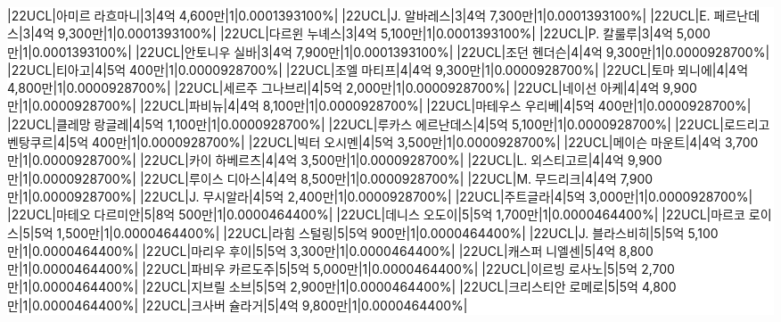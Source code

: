 |22UCL|아미르 라흐마니|3|4억 4,600만|1|0.0001393100%|
|22UCL|J. 알바레스|3|4억 7,300만|1|0.0001393100%|
|22UCL|E. 페르난데스|3|4억 9,300만|1|0.0001393100%|
|22UCL|다르윈 누녜스|3|4억 5,100만|1|0.0001393100%|
|22UCL|P. 칼룰루|3|4억 5,000만|1|0.0001393100%|
|22UCL|안토니우 실바|3|4억 7,900만|1|0.0001393100%|
|22UCL|조던 헨더슨|4|4억 9,300만|1|0.0000928700%|
|22UCL|티아고|4|5억 400만|1|0.0000928700%|
|22UCL|조엘 마티프|4|4억 9,300만|1|0.0000928700%|
|22UCL|토마 뫼니에|4|4억 4,800만|1|0.0000928700%|
|22UCL|세르주 그나브리|4|5억 2,000만|1|0.0000928700%|
|22UCL|네이선 아케|4|4억 9,900만|1|0.0000928700%|
|22UCL|파비뉴|4|4억 8,100만|1|0.0000928700%|
|22UCL|마테우스 우리베|4|5억 400만|1|0.0000928700%|
|22UCL|클레망 랑글레|4|5억 1,100만|1|0.0000928700%|
|22UCL|루카스 에르난데스|4|5억 5,100만|1|0.0000928700%|
|22UCL|로드리고 벤탕쿠르|4|5억 400만|1|0.0000928700%|
|22UCL|빅터 오시멘|4|5억 3,500만|1|0.0000928700%|
|22UCL|메이슨 마운트|4|4억 3,700만|1|0.0000928700%|
|22UCL|카이 하베르츠|4|4억 3,500만|1|0.0000928700%|
|22UCL|L. 외스티고르|4|4억 9,900만|1|0.0000928700%|
|22UCL|루이스 디아스|4|4억 8,500만|1|0.0000928700%|
|22UCL|M. 무드리크|4|4억 7,900만|1|0.0000928700%|
|22UCL|J. 무시알라|4|5억 2,400만|1|0.0000928700%|
|22UCL|주트글라|4|5억 3,000만|1|0.0000928700%|
|22UCL|마테오 다르미안|5|8억 500만|1|0.0000464400%|
|22UCL|데니스 오도이|5|5억 1,700만|1|0.0000464400%|
|22UCL|마르코 로이스|5|5억 1,500만|1|0.0000464400%|
|22UCL|라힘 스털링|5|5억 900만|1|0.0000464400%|
|22UCL|J. 블라스비히|5|5억 5,100만|1|0.0000464400%|
|22UCL|마리우 후이|5|5억 3,300만|1|0.0000464400%|
|22UCL|캐스퍼 니엘센|5|4억 8,800만|1|0.0000464400%|
|22UCL|파비우 카르도주|5|5억 5,000만|1|0.0000464400%|
|22UCL|이르빙 로사노|5|5억 2,700만|1|0.0000464400%|
|22UCL|지브릴 소브|5|5억 2,900만|1|0.0000464400%|
|22UCL|크리스티안 로메로|5|5억 4,800만|1|0.0000464400%|
|22UCL|크사버 슐라거|5|4억 9,800만|1|0.0000464400%|